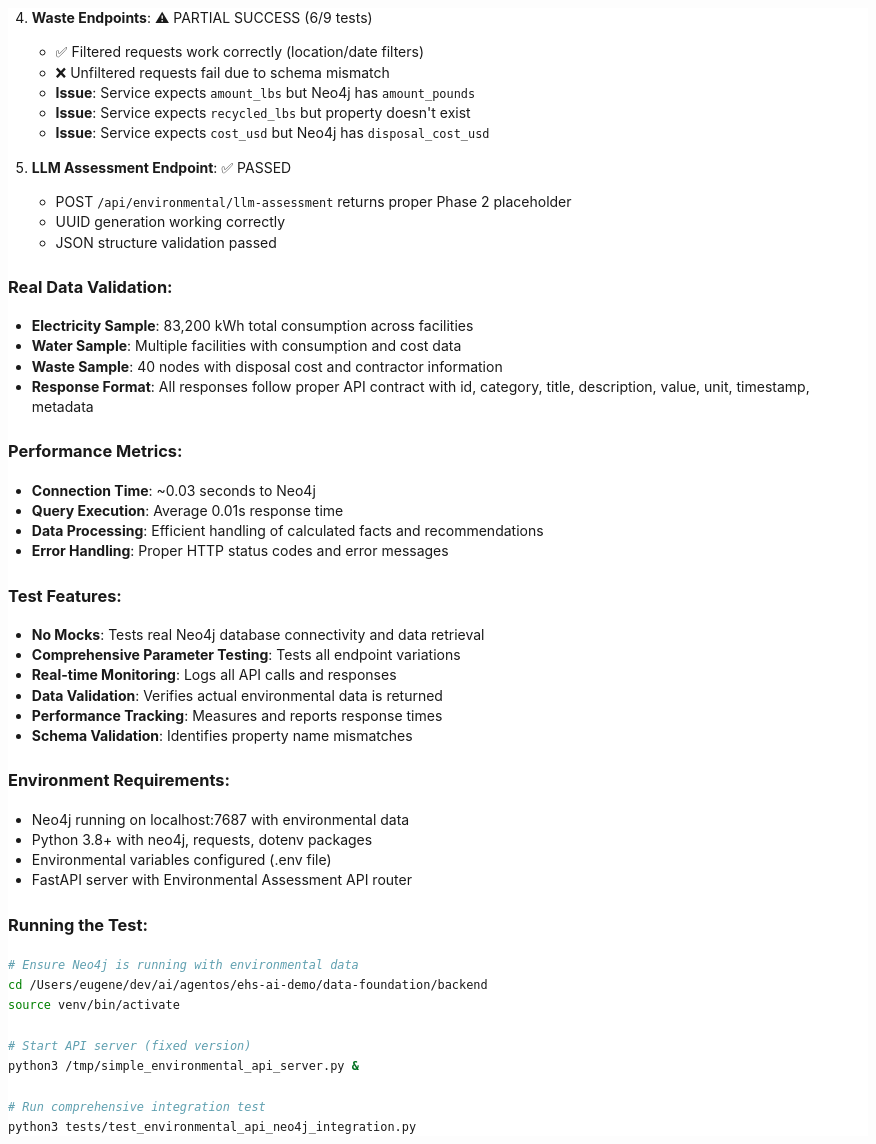 4. **Waste Endpoints**: ⚠️ PARTIAL SUCCESS (6/9 tests)
   - ✅ Filtered requests work correctly (location/date filters)
   - ❌ Unfiltered requests fail due to schema mismatch
   - **Issue**: Service expects `amount_lbs` but Neo4j has `amount_pounds`
   - **Issue**: Service expects `recycled_lbs` but property doesn't exist
   - **Issue**: Service expects `cost_usd` but Neo4j has `disposal_cost_usd`

5. **LLM Assessment Endpoint**: ✅ PASSED
   - POST `/api/environmental/llm-assessment` returns proper Phase 2 placeholder
   - UUID generation working correctly
   - JSON structure validation passed

### Real Data Validation:
- **Electricity Sample**: 83,200 kWh total consumption across facilities
- **Water Sample**: Multiple facilities with consumption and cost data
- **Waste Sample**: 40 nodes with disposal cost and contractor information
- **Response Format**: All responses follow proper API contract with id, category, title, description, value, unit, timestamp, metadata

### Performance Metrics:
- **Connection Time**: ~0.03 seconds to Neo4j
- **Query Execution**: Average 0.01s response time
- **Data Processing**: Efficient handling of calculated facts and recommendations
- **Error Handling**: Proper HTTP status codes and error messages

### Test Features:
- **No Mocks**: Tests real Neo4j database connectivity and data retrieval
- **Comprehensive Parameter Testing**: Tests all endpoint variations
- **Real-time Monitoring**: Logs all API calls and responses
- **Data Validation**: Verifies actual environmental data is returned
- **Performance Tracking**: Measures and reports response times
- **Schema Validation**: Identifies property name mismatches

### Environment Requirements:
- Neo4j running on localhost:7687 with environmental data
- Python 3.8+ with neo4j, requests, dotenv packages
- Environmental variables configured (.env file)
- FastAPI server with Environmental Assessment API router

### Running the Test:
```bash
# Ensure Neo4j is running with environmental data
cd /Users/eugene/dev/ai/agentos/ehs-ai-demo/data-foundation/backend
source venv/bin/activate

# Start API server (fixed version)
python3 /tmp/simple_environmental_api_server.py &

# Run comprehensive integration test
python3 tests/test_environmental_api_neo4j_integration.py
```

